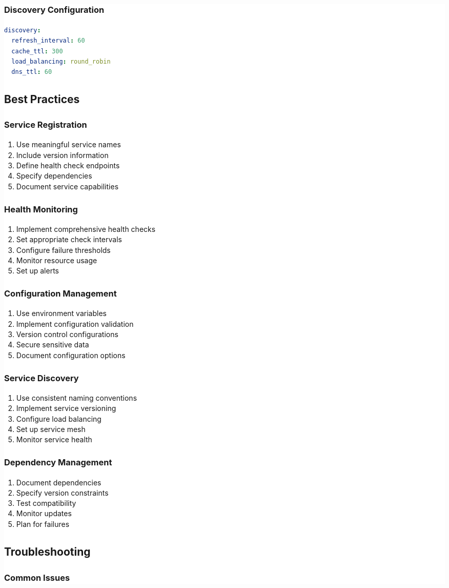 ### Discovery Configuration
```yaml
discovery:
  refresh_interval: 60
  cache_ttl: 300
  load_balancing: round_robin
  dns_ttl: 60
```

## Best Practices

### Service Registration
1. Use meaningful service names
2. Include version information
3. Define health check endpoints
4. Specify dependencies
5. Document service capabilities

### Health Monitoring
1. Implement comprehensive health checks
2. Set appropriate check intervals
3. Configure failure thresholds
4. Monitor resource usage
5. Set up alerts

### Configuration Management
1. Use environment variables
2. Implement configuration validation
3. Version control configurations
4. Secure sensitive data
5. Document configuration options

### Service Discovery
1. Use consistent naming conventions
2. Implement service versioning
3. Configure load balancing
4. Set up service mesh
5. Monitor service health

### Dependency Management
1. Document dependencies
2. Specify version constraints
3. Test compatibility
4. Monitor updates
5. Plan for failures

## Troubleshooting

### Common Issues
